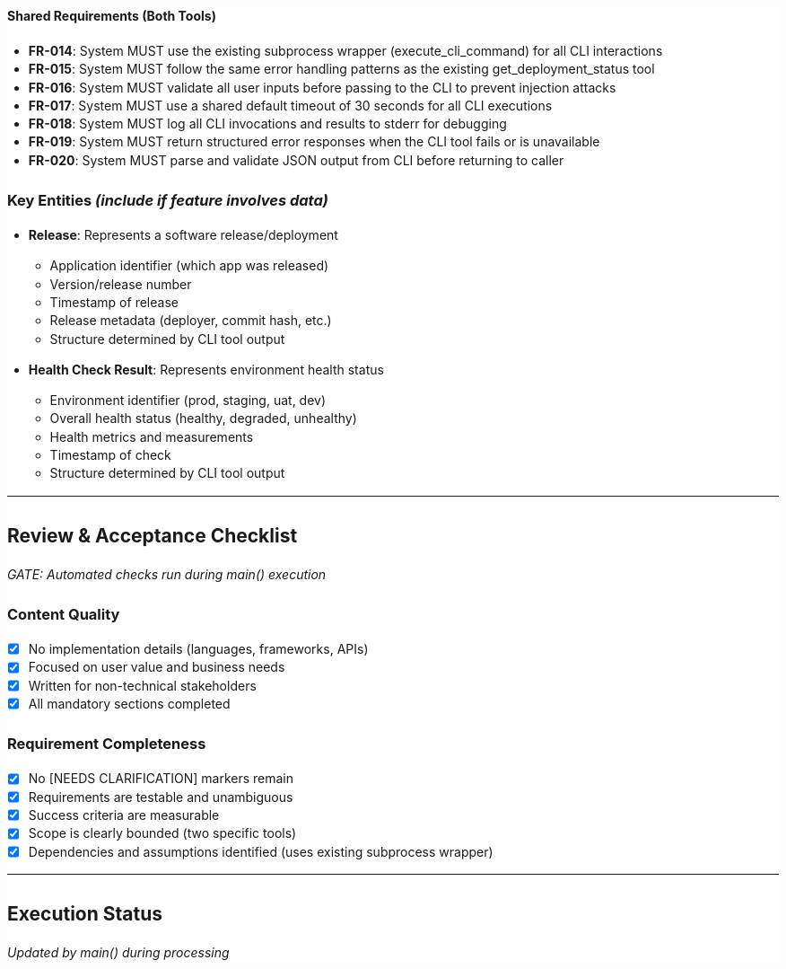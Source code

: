 #### Shared Requirements (Both Tools)
- **FR-014**: System MUST use the existing subprocess wrapper (execute_cli_command) for all CLI interactions
- **FR-015**: System MUST follow the same error handling patterns as the existing get_deployment_status tool
- **FR-016**: System MUST validate all user inputs before passing to the CLI to prevent injection attacks
- **FR-017**: System MUST use a shared default timeout of 30 seconds for all CLI executions
- **FR-018**: System MUST log all CLI invocations and results to stderr for debugging
- **FR-019**: System MUST return structured error responses when the CLI tool fails or is unavailable
- **FR-020**: System MUST parse and validate JSON output from CLI before returning to caller

### Key Entities *(include if feature involves data)*

- **Release**: Represents a software release/deployment
  - Application identifier (which app was released)
  - Version/release number
  - Timestamp of release
  - Release metadata (deployer, commit hash, etc.)
  - Structure determined by CLI tool output

- **Health Check Result**: Represents environment health status
  - Environment identifier (prod, staging, uat, dev)
  - Overall health status (healthy, degraded, unhealthy)
  - Health metrics and measurements
  - Timestamp of check
  - Structure determined by CLI tool output

---

## Review & Acceptance Checklist
*GATE: Automated checks run during main() execution*

### Content Quality
- [x] No implementation details (languages, frameworks, APIs)
- [x] Focused on user value and business needs
- [x] Written for non-technical stakeholders
- [x] All mandatory sections completed

### Requirement Completeness
- [x] No [NEEDS CLARIFICATION] markers remain
- [x] Requirements are testable and unambiguous
- [x] Success criteria are measurable
- [x] Scope is clearly bounded (two specific tools)
- [x] Dependencies and assumptions identified (uses existing subprocess wrapper)

---

## Execution Status
*Updated by main() during processing*
